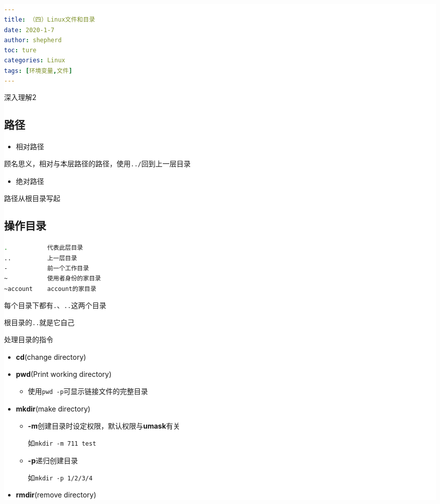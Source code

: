 ```yaml
---
title: （四）Linux文件和目录
date: 2020-1-7
author: shepherd
toc: ture
categories: Linux
tags: [环境变量,文件]
---
```


 深入理解2



## 路径

- 相对路径

顾名思义，相对与本层路径的路径，使用`../`回到上一层目录

- 绝对路径

路径从根目录写起

## 操作目录

```bash
.			代表此层目录
..			上一层目录
-			前一个工作目录
~			使用者身份的家目录
~account	account的家目录
```

每个目录下都有`.`、`..`这两个目录

根目录的`..`就是它自己

处理目录的指令

- **cd**(change directory)

- **pwd**(Print working directory)

  - 使用`pwd -p`可显示链接文件的完整目录

- **mkdir**(make directory)

  - **-m**创建目录时设定权限，默认权限与**umask**有关

    如`mkdir -m 711 test`

  - **-p**递归创建目录

    如`mkdir -p 1/2/3/4`

- **rmdir**(remove directory)
